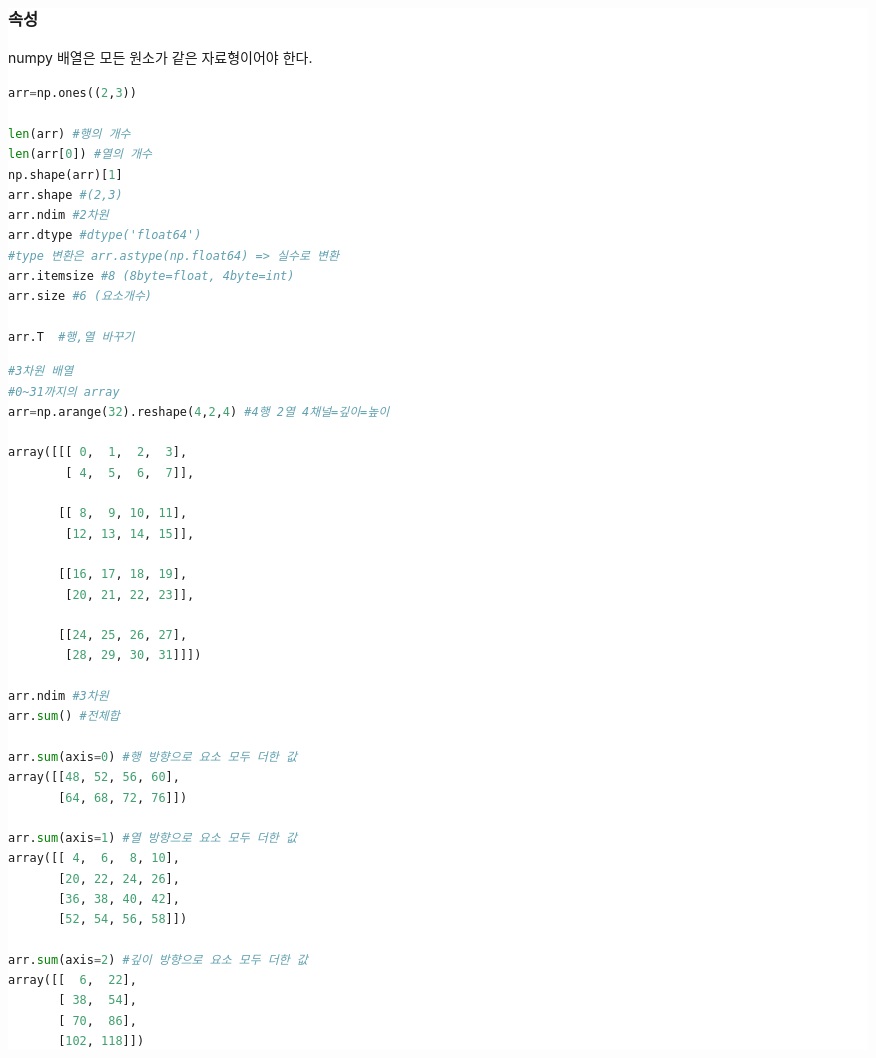 



### 속성

numpy 배열은 모든 원소가 같은 자료형이어야 한다.

```python
arr=np.ones((2,3))

len(arr) #행의 개수
len(arr[0]) #열의 개수
np.shape(arr)[1]
arr.shape #(2,3)
arr.ndim #2차원
arr.dtype #dtype('float64')
#type 변환은 arr.astype(np.float64) => 실수로 변환
arr.itemsize #8 (8byte=float, 4byte=int)
arr.size #6 (요소개수)

arr.T  #행,열 바꾸기
```

```python
#3차원 배열
#0~31까지의 array
arr=np.arange(32).reshape(4,2,4) #4행 2열 4채널=깊이=높이

array([[[ 0,  1,  2,  3],
        [ 4,  5,  6,  7]],

       [[ 8,  9, 10, 11],
        [12, 13, 14, 15]],

       [[16, 17, 18, 19],
        [20, 21, 22, 23]],

       [[24, 25, 26, 27],
        [28, 29, 30, 31]]])

arr.ndim #3차원
arr.sum() #전체합

arr.sum(axis=0) #행 방향으로 요소 모두 더한 값
array([[48, 52, 56, 60],
       [64, 68, 72, 76]])

arr.sum(axis=1) #열 방향으로 요소 모두 더한 값
array([[ 4,  6,  8, 10],
       [20, 22, 24, 26],
       [36, 38, 40, 42],
       [52, 54, 56, 58]])

arr.sum(axis=2) #깊이 방향으로 요소 모두 더한 값
array([[  6,  22],
       [ 38,  54],
       [ 70,  86],
       [102, 118]])
```
